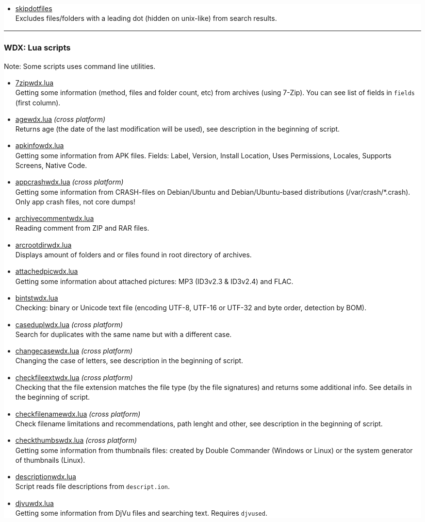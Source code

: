 - [skipdotfiles](plugins/wdx/skipdotfiles)<br>
Excludes files/folders with a leading dot (hidden on unix-like) from search results.


---
<a name="wdx-lua"><h3>WDX: Lua scripts</h3></a>
Note: Some scripts uses command line utilities.

- [7zipwdx.lua](plugins/wdx/scripts/7zipwdx.lua)<br>
Getting some information (method, files and folder count, etc) from archives (using 7-Zip). You can see list of fields in `fields` (first column).

- [agewdx.lua](plugins/wdx/scripts/agewdx.lua) *(cross platform)*<br>
Returns age (the date of the last modification will be used), see description in the beginning of script.

- [apkinfowdx.lua](plugins/wdx/scripts/apkinfowdx.lua)<br>
Getting some information from APK files. Fields: Label, Version, Install Location, Uses Permissions, Locales, Supports Screens, Native Code.

- [appcrashwdx.lua](plugins/wdx/scripts/appcrashwdx.lua) *(cross platform)*<br>
Getting some information from CRASH-files on Debian/Ubuntu and Debian/Ubuntu-based distributions (/var/crash/*.crash). Only app crash files, not core dumps!

- [archivecommentwdx.lua](plugins/wdx/scripts/archivecommentwdx.lua)<br>
Reading comment from ZIP and RAR files.

- [arcrootdirwdx.lua](plugins/wdx/scripts/arcrootdirwdx.lua)<br>
Displays amount of folders and or files found in root directory of archives.

- [attachedpicwdx.lua](plugins/wdx/scripts/attachedpicwdx.lua)<br>
Getting some information about attached pictures: MP3 (ID3v2.3 & ID3v2.4) and FLAC.

- [bintstwdx.lua](plugins/wdx/scripts/bintstwdx.lua)<br>
Checking: binary or Unicode text file (encoding UTF-8, UTF-16 or UTF-32 and byte order, detection by BOM).

- [caseduplwdx.lua](plugins/wdx/scripts/caseduplwdx.lua) *(cross platform)*<br>
Search for duplicates with the same name but with a different case.

- [changecasewdx.lua](plugins/wdx/scripts/changecasewdx.lua) *(cross platform)*<br>
Changing the case of letters, see description in the beginning of script.

- [checkfileextwdx.lua](plugins/wdx/scripts/checkfileextwdx.lua) *(cross platform)*<br>
Checking that the file extension matches the file type (by the file signatures) and returns some additional info. See details in the beginning of script.

- [checkfilenamewdx.lua](plugins/wdx/scripts/checkfilenamewdx.lua) *(cross platform)*<br>
Check filename limitations and recommendations, path lenght and other, see description in the beginning of script.

- [checkthumbswdx.lua](plugins/wdx/scripts/checkthumbswdx.lua) *(cross platform)*<br>
Getting some information from thumbnails files: created by Double Commander (Windows or Linux) or the system generator of thumbnails (Linux).

- [descriptionwdx.lua](plugins/wdx/scripts/descriptionwdx.lua)<br>
Script reads file descriptions from `descript.ion`.

- [djvuwdx.lua](plugins/wdx/scripts/djvuwdx.lua)<br>
Getting some information from DjVu files and searching text. Requires `djvused`.
